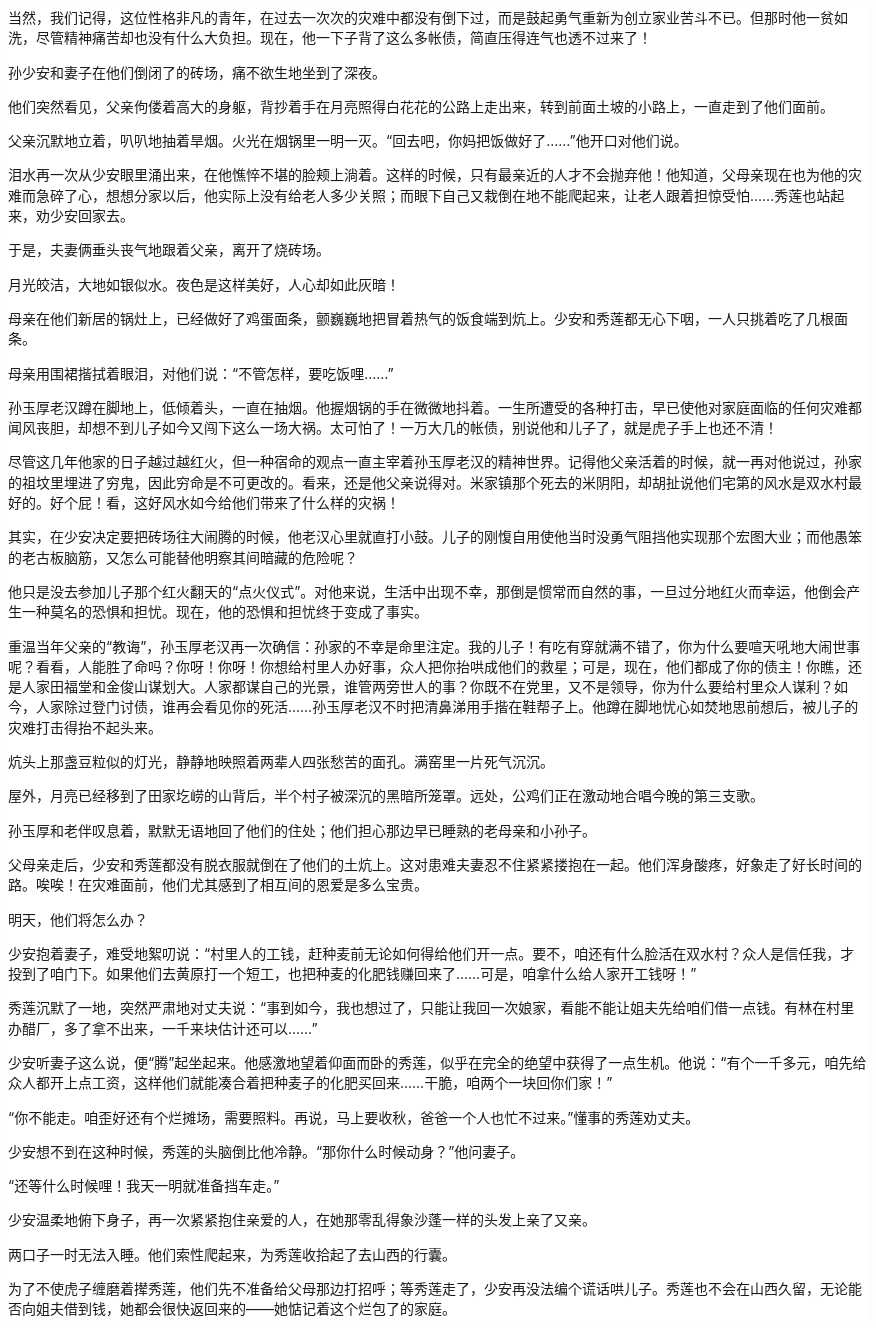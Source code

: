   当然，我们记得，这位性格非凡的青年，在过去一次次的灾难中都没有倒下过，而是鼓起勇气重新为创立家业苦斗不已。但那时他一贫如洗，尽管精神痛苦却也没有什么大负担。现在，他一下子背了这么多帐债，简直压得连气也透不过来了！

  孙少安和妻子在他们倒闭了的砖场，痛不欲生地坐到了深夜。

  他们突然看见，父亲佝偻着高大的身躯，背抄着手在月亮照得白花花的公路上走出来，转到前面土坡的小路上，一直走到了他们面前。

  父亲沉默地立着，叭叭地抽着旱烟。火光在烟锅里一明一灭。“回去吧，你妈把饭做好了……”他开口对他们说。

  泪水再一次从少安眼里涌出来，在他憔悴不堪的脸颊上淌着。这样的时候，只有最亲近的人才不会抛弃他！他知道，父母亲现在也为他的灾难而急碎了心，想想分家以后，他实际上没有给老人多少关照；而眼下自己又栽倒在地不能爬起来，让老人跟着担惊受怕……秀莲也站起来，劝少安回家去。

  于是，夫妻俩垂头丧气地跟着父亲，离开了烧砖场。

  月光皎洁，大地如银似水。夜色是这样美好，人心却如此灰暗！

  母亲在他们新居的锅灶上，已经做好了鸡蛋面条，颤巍巍地把冒着热气的饭食端到炕上。少安和秀莲都无心下咽，一人只挑着吃了几根面条。

  母亲用围裙揩拭着眼泪，对他们说：“不管怎样，要吃饭哩……”

  孙玉厚老汉蹲在脚地上，低倾着头，一直在抽烟。他握烟锅的手在微微地抖着。一生所遭受的各种打击，早已使他对家庭面临的任何灾难都闻风丧胆，却想不到儿子如今又闯下这么一场大祸。太可怕了！一万大几的帐债，别说他和儿子了，就是虎子手上也还不清！

  尽管这几年他家的日子越过越红火，但一种宿命的观点一直主宰着孙玉厚老汉的精神世界。记得他父亲活着的时候，就一再对他说过，孙家的祖坟里埋进了穷鬼，因此穷命是不可更改的。看来，还是他父亲说得对。米家镇那个死去的米阴阳，却胡扯说他们宅第的风水是双水村最好的。好个屁！看，这好风水如今给他们带来了什么样的灾祸！

  其实，在少安决定要把砖场往大闹腾的时候，他老汉心里就直打小鼓。儿子的刚愎自用使他当时没勇气阻挡他实现那个宏图大业；而他愚笨的老古板脑筋，又怎么可能替他明察其间暗藏的危险呢？

  他只是没去参加儿子那个红火翻天的“点火仪式”。对他来说，生活中出现不幸，那倒是惯常而自然的事，一旦过分地红火而幸运，他倒会产生一种莫名的恐惧和担忧。现在，他的恐惧和担忧终于变成了事实。

  重温当年父亲的“教诲”，孙玉厚老汉再一次确信：孙家的不幸是命里注定。我的儿子！有吃有穿就满不错了，你为什么要喧天吼地大闹世事呢？看看，人能胜了命吗？你呀！你呀！你想给村里人办好事，众人把你抬哄成他们的救星；可是，现在，他们都成了你的债主！你瞧，还是人家田福堂和金俊山谋划大。人家都谋自己的光景，谁管两旁世人的事？你既不在党里，又不是领导，你为什么要给村里众人谋利？如今，人家除过登门讨债，谁再会看见你的死活……孙玉厚老汉不时把清鼻涕用手揩在鞋帮子上。他蹲在脚地忧心如焚地思前想后，被儿子的灾难打击得抬不起头来。

  炕头上那盏豆粒似的灯光，静静地映照着两辈人四张愁苦的面孔。满窑里一片死气沉沉。

  屋外，月亮已经移到了田家圪崂的山背后，半个村子被深沉的黑暗所笼罩。远处，公鸡们正在激动地合唱今晚的第三支歌。

  孙玉厚和老伴叹息着，默默无语地回了他们的住处；他们担心那边早已睡熟的老母亲和小孙子。

  父母亲走后，少安和秀莲都没有脱衣服就倒在了他们的土炕上。这对患难夫妻忍不住紧紧搂抱在一起。他们浑身酸疼，好象走了好长时间的路。唉唉！在灾难面前，他们尤其感到了相互间的恩爱是多么宝贵。

  明天，他们将怎么办？

  少安抱着妻子，难受地絮叨说：“村里人的工钱，赶种麦前无论如何得给他们开一点。要不，咱还有什么脸活在双水村？众人是信任我，才投到了咱门下。如果他们去黄原打一个短工，也把种麦的化肥钱赚回来了……可是，咱拿什么给人家开工钱呀！”

  秀莲沉默了一地，突然严肃地对丈夫说：“事到如今，我也想过了，只能让我回一次娘家，看能不能让姐夫先给咱们借一点钱。有林在村里办醋厂，多了拿不出来，一千来块估计还可以……”

  少安听妻子这么说，便“腾”起坐起来。他感激地望着仰面而卧的秀莲，似乎在完全的绝望中获得了一点生机。他说：“有个一千多元，咱先给众人都开上点工资，这样他们就能凑合着把种麦子的化肥买回来……干脆，咱两个一块回你们家！”

  “你不能走。咱歪好还有个烂摊场，需要照料。再说，马上要收秋，爸爸一个人也忙不过来。”懂事的秀莲劝丈夫。

  少安想不到在这种时候，秀莲的头脑倒比他冷静。“那你什么时候动身？”他问妻子。

  “还等什么时候哩！我天一明就准备挡车走。”

  少安温柔地俯下身子，再一次紧紧抱住亲爱的人，在她那零乱得象沙蓬一样的头发上亲了又亲。

  两口子一时无法入睡。他们索性爬起来，为秀莲收拾起了去山西的行囊。

  为了不使虎子缠磨着撵秀莲，他们先不准备给父母那边打招呼；等秀莲走了，少安再没法编个谎话哄儿子。秀莲也不会在山西久留，无论能否向姐夫借到钱，她都会很快返回来的——她惦记着这个烂包了的家庭。
